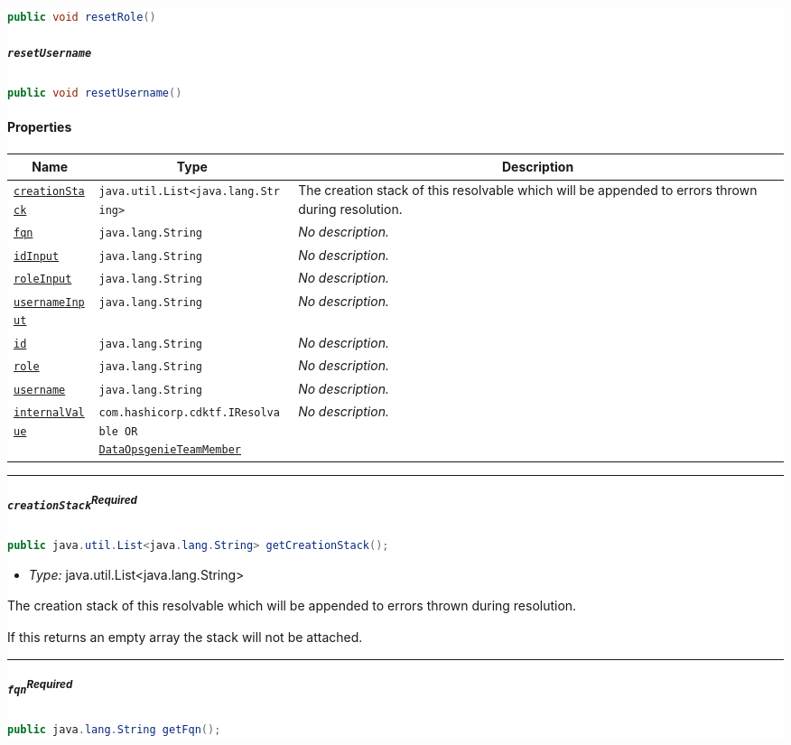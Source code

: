 ```java
public void resetRole()
```

##### `resetUsername` <a name="resetUsername" id="rhizo-co-terraform-provider-opsgenie.dataOpsgenieTeam.DataOpsgenieTeamMemberOutputReference.resetUsername"></a>

```java
public void resetUsername()
```


#### Properties <a name="Properties" id="Properties"></a>

| **Name** | **Type** | **Description** |
| --- | --- | --- |
| <code><a href="#rhizo-co-terraform-provider-opsgenie.dataOpsgenieTeam.DataOpsgenieTeamMemberOutputReference.property.creationStack">creationStack</a></code> | <code>java.util.List<java.lang.String></code> | The creation stack of this resolvable which will be appended to errors thrown during resolution. |
| <code><a href="#rhizo-co-terraform-provider-opsgenie.dataOpsgenieTeam.DataOpsgenieTeamMemberOutputReference.property.fqn">fqn</a></code> | <code>java.lang.String</code> | *No description.* |
| <code><a href="#rhizo-co-terraform-provider-opsgenie.dataOpsgenieTeam.DataOpsgenieTeamMemberOutputReference.property.idInput">idInput</a></code> | <code>java.lang.String</code> | *No description.* |
| <code><a href="#rhizo-co-terraform-provider-opsgenie.dataOpsgenieTeam.DataOpsgenieTeamMemberOutputReference.property.roleInput">roleInput</a></code> | <code>java.lang.String</code> | *No description.* |
| <code><a href="#rhizo-co-terraform-provider-opsgenie.dataOpsgenieTeam.DataOpsgenieTeamMemberOutputReference.property.usernameInput">usernameInput</a></code> | <code>java.lang.String</code> | *No description.* |
| <code><a href="#rhizo-co-terraform-provider-opsgenie.dataOpsgenieTeam.DataOpsgenieTeamMemberOutputReference.property.id">id</a></code> | <code>java.lang.String</code> | *No description.* |
| <code><a href="#rhizo-co-terraform-provider-opsgenie.dataOpsgenieTeam.DataOpsgenieTeamMemberOutputReference.property.role">role</a></code> | <code>java.lang.String</code> | *No description.* |
| <code><a href="#rhizo-co-terraform-provider-opsgenie.dataOpsgenieTeam.DataOpsgenieTeamMemberOutputReference.property.username">username</a></code> | <code>java.lang.String</code> | *No description.* |
| <code><a href="#rhizo-co-terraform-provider-opsgenie.dataOpsgenieTeam.DataOpsgenieTeamMemberOutputReference.property.internalValue">internalValue</a></code> | <code>com.hashicorp.cdktf.IResolvable OR <a href="#rhizo-co-terraform-provider-opsgenie.dataOpsgenieTeam.DataOpsgenieTeamMember">DataOpsgenieTeamMember</a></code> | *No description.* |

---

##### `creationStack`<sup>Required</sup> <a name="creationStack" id="rhizo-co-terraform-provider-opsgenie.dataOpsgenieTeam.DataOpsgenieTeamMemberOutputReference.property.creationStack"></a>

```java
public java.util.List<java.lang.String> getCreationStack();
```

- *Type:* java.util.List<java.lang.String>

The creation stack of this resolvable which will be appended to errors thrown during resolution.

If this returns an empty array the stack will not be attached.

---

##### `fqn`<sup>Required</sup> <a name="fqn" id="rhizo-co-terraform-provider-opsgenie.dataOpsgenieTeam.DataOpsgenieTeamMemberOutputReference.property.fqn"></a>

```java
public java.lang.String getFqn();
```
